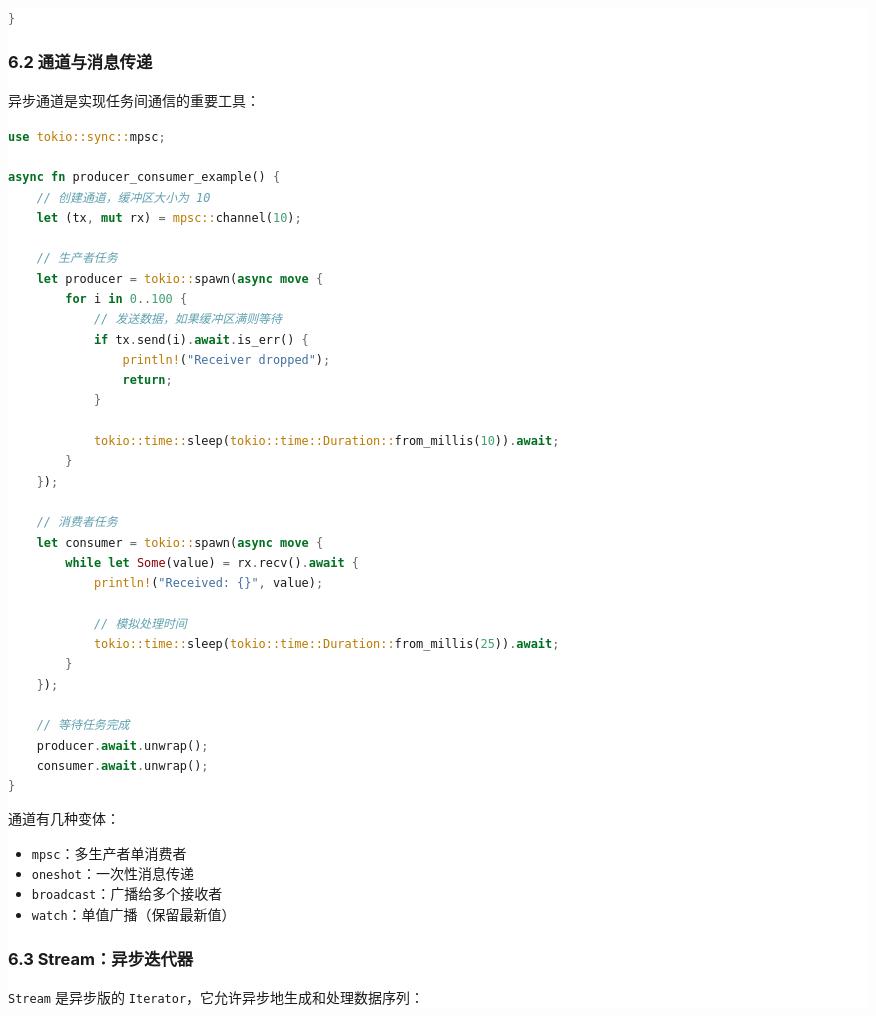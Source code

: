 ```rust
}
```

### 6.2 通道与消息传递

异步通道是实现任务间通信的重要工具：

```rust
use tokio::sync::mpsc;

async fn producer_consumer_example() {
    // 创建通道，缓冲区大小为 10
    let (tx, mut rx) = mpsc::channel(10);
    
    // 生产者任务
    let producer = tokio::spawn(async move {
        for i in 0..100 {
            // 发送数据，如果缓冲区满则等待
            if tx.send(i).await.is_err() {
                println!("Receiver dropped");
                return;
            }
            
            tokio::time::sleep(tokio::time::Duration::from_millis(10)).await;
        }
    });
    
    // 消费者任务
    let consumer = tokio::spawn(async move {
        while let Some(value) = rx.recv().await {
            println!("Received: {}", value);
            
            // 模拟处理时间
            tokio::time::sleep(tokio::time::Duration::from_millis(25)).await;
        }
    });
    
    // 等待任务完成
    producer.await.unwrap();
    consumer.await.unwrap();
}
```

通道有几种变体：

- `mpsc`：多生产者单消费者
- `oneshot`：一次性消息传递
- `broadcast`：广播给多个接收者
- `watch`：单值广播（保留最新值）

### 6.3 Stream：异步迭代器

`Stream` 是异步版的 `Iterator`，它允许异步地生成和处理数据序列：
